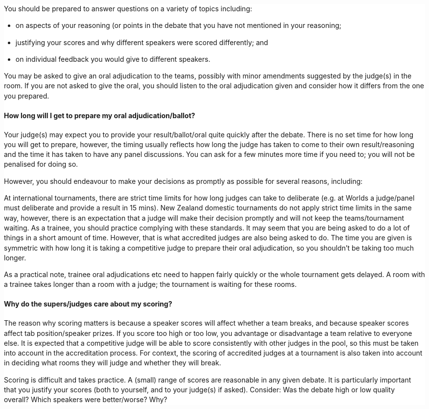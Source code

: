 You should be prepared to answer questions on a variety of topics including:

- on aspects of your reasoning (or points in the debate that you have not mentioned in your reasoning;

- justifying your scores and why different speakers were scored differently; and

- on individual feedback you would give to different speakers.

You may be asked to give an oral adjudication to the teams, possibly with minor amendments suggested by the judge(s) in the room. If you are not asked to give the oral, you should listen to the oral adjudication given and consider how it differs from the one you prepared.





#### How long will I get to prepare my oral adjudication/ballot?

Your judge(s) may expect you to provide your result/ballot/oral quite quickly after the debate. There is no set time for how long you will get to prepare, however, the timing usually reflects how long the judge has taken to come to their own result/reasoning and the time it has taken to have any panel discussions. You can ask for a few minutes more time if you need to; you will not be penalised for doing so.

However, you should endeavour to make your decisions as promptly as possible for several reasons, including:

At international tournaments, there are strict time limits for how long judges can take to deliberate (e.g. at Worlds a judge/panel must deliberate and provide a result in 15 mins). New Zealand domestic tournaments do not apply strict time limits in the same way, however, there is an expectation that a judge will make their decision promptly and will not keep the teams/tournament waiting.  As a trainee, you should practice complying with these standards. It may seem that you are being asked to do a lot of things in a short amount of time. However, that is what accredited judges are also being asked to do. The time you are given is symmetric with how long it is taking a competitive judge to prepare their oral adjudication, so you shouldn’t be taking too much longer.

As a practical note, trainee oral adjudications etc need to happen fairly quickly or the whole tournament gets delayed. A room with a trainee takes longer than a room with a judge; the tournament is waiting for these rooms.





#### Why do the supers/judges care about my scoring?

The reason why scoring matters is because a speaker scores will affect whether a team breaks, and because speaker scores affect tab position/speaker prizes. If you score too high or too low, you advantage or disadvantage a team relative to everyone else.  It is expected that a competitive judge will be able to score consistently with other judges in the pool, so this must be taken into account in the accreditation process. For context, the scoring of accredited judges at a tournament is also taken into account in deciding what rooms they will judge and whether they will break. 

Scoring is difficult and takes practice. A (small) range of scores are reasonable in any given debate. It is particularly important that you justify your scores (both to yourself, and to your judge(s) if asked). Consider: Was the debate high or low quality overall? Which speakers were better/worse? Why?

